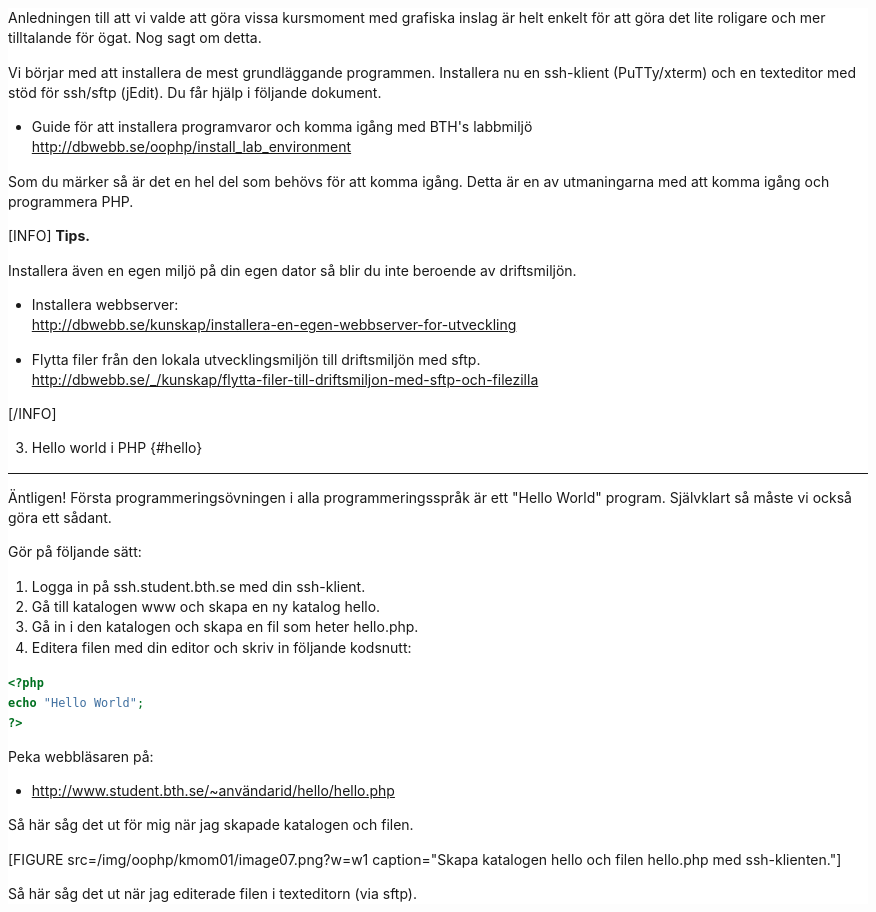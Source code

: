 Anledningen till att vi valde att göra vissa kursmoment med grafiska inslag är helt enkelt för att göra det lite roligare och mer tilltalande för ögat. Nog sagt om detta.

Vi börjar med att installera de mest grundläggande programmen. Installera nu en ssh-klient (PuTTy/xterm) och en texteditor med stöd för ssh/sftp (jEdit). Du får hjälp i följande dokument.

* Guide för att installera programvaror och komma igång med BTH's labbmiljö  
  <a href='http://dbwebb.se/oophp/install_lab_environment'>http://dbwebb.se/oophp/install_lab_environment</a>

Som du märker så är det en hel del som behövs för att komma igång. Detta är en av utmaningarna med att komma igång och programmera PHP.

[INFO]
**Tips.**

Installera även en egen miljö på din egen dator så blir du inte beroende av  driftsmiljön.

* Installera webbserver:  
  <a href='http://dbwebb.se/kunskap/installera-en-egen-webbserver-for-utveckling'>http://dbwebb.se/kunskap/installera-en-egen-webbserver-for-utveckling</a>

* Flytta filer från den lokala utvecklingsmiljön till driftsmiljön med sftp.  
  <a href='http://dbwebb.se/_/kunskap/flytta-filer-till-driftsmiljon-med-sftp-och-filezilla'>http://dbwebb.se/_/kunskap/flytta-filer-till-driftsmiljon-med-sftp-och-filezilla</a>
  
[/INFO]


3. Hello world i PHP {#hello}
--------------------------------------------------------------------

Äntligen! Första programmeringsövningen i alla programmeringsspråk är ett "Hello World" program. Självklart så måste vi också göra ett sådant.

Gör på följande sätt:

1. Logga in på ssh.student.bth.se med din ssh-klient.
2. Gå till katalogen www och skapa en ny katalog hello.
3. Gå in i den katalogen och skapa en fil som heter hello.php.
4. Editera filen med din editor och skriv in följande kodsnutt:

```php
<?php
echo "Hello World";
?>
```

Peka webbläsaren på: 

* <a href='http://www.student.bth.se/~användarid/hello/hello.php'>http://www.student.bth.se/~användarid/hello/hello.php</a>

Så här såg det ut för mig när jag skapade katalogen och filen.

[FIGURE src=/img/oophp/kmom01/image07.png?w=w1 caption="Skapa katalogen hello och filen hello.php med ssh-klienten."]

Så här såg det ut när jag editerade filen i texteditorn (via sftp).
